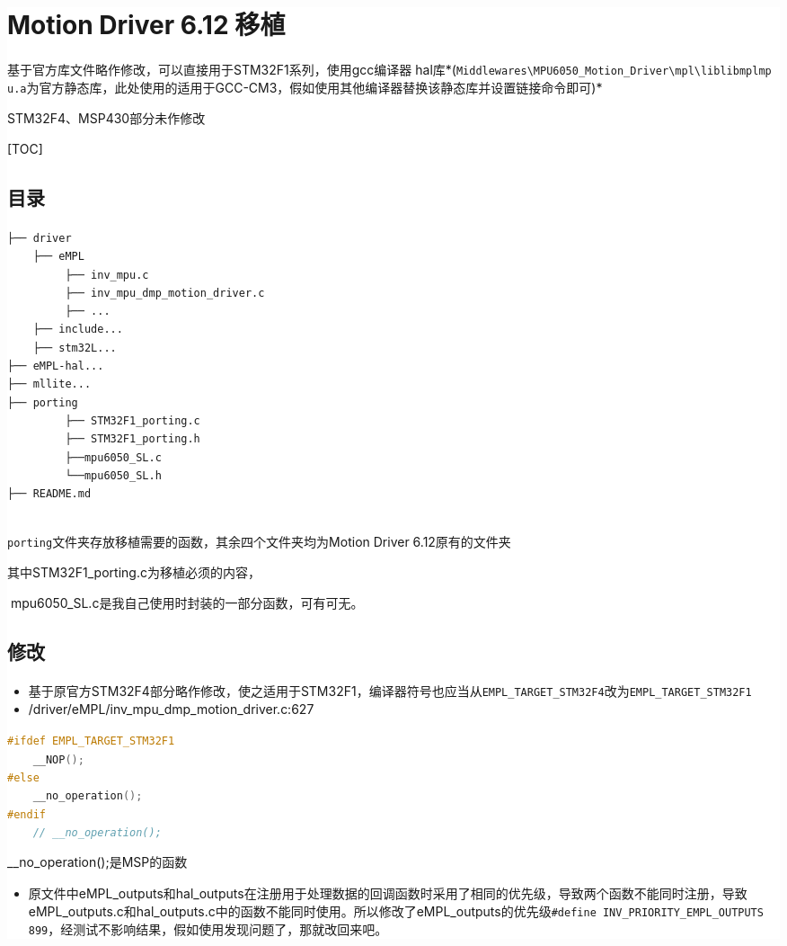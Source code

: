 # Motion Driver 6.12 移植

基于官方库文件略作修改，可以直接用于STM32F1系列，使用gcc编译器 hal库*(`Middlewares\MPU6050_Motion_Driver\mpl\liblibmplmpu.a`为官方静态库，此处使用的适用于GCC-CM3，假如使用其他编译器替换该静态库并设置链接命令即可)*

STM32F4、MSP430部分未作修改

[TOC]



## 目录

```
├── driver
    ├── eMPL
         ├── inv_mpu.c
         ├── inv_mpu_dmp_motion_driver.c
         ├── ...
    ├── include...
    ├── stm32L...
├── eMPL-hal...
├── mllite...
├── porting
         ├── STM32F1_porting.c
         ├── STM32F1_porting.h
         ├──mpu6050_SL.c
         └──mpu6050_SL.h
├── README.md
 
```

`porting`文件夹存放移植需要的函数，其余四个文件夹均为Motion Driver 6.12原有的文件夹

其中STM32F1_porting.c为移植必须的内容，

​       mpu6050_SL.c是我自己使用时封装的一部分函数，可有可无。

## 修改
- 基于原官方STM32F4部分略作修改，使之适用于STM32F1，编译器符号也应当从`EMPL_TARGET_STM32F4`改为`EMPL_TARGET_STM32F1`
- /driver/eMPL/inv_mpu_dmp_motion_driver.c:627

```c
#ifdef EMPL_TARGET_STM32F1
    __NOP();
#else
    __no_operation();
#endif
    // __no_operation();
```

 __no_operation();是MSP的函数

- 原文件中eMPL_outputs和hal_outputs在注册用于处理数据的回调函数时采用了相同的优先级，导致两个函数不能同时注册，导致eMPL_outputs.c和hal_outputs.c中的函数不能同时使用。所以修改了eMPL_outputs的优先级`#define INV_PRIORITY_EMPL_OUTPUTS              899`，经测试不影响结果，假如使用发现问题了，那就改回来吧。
